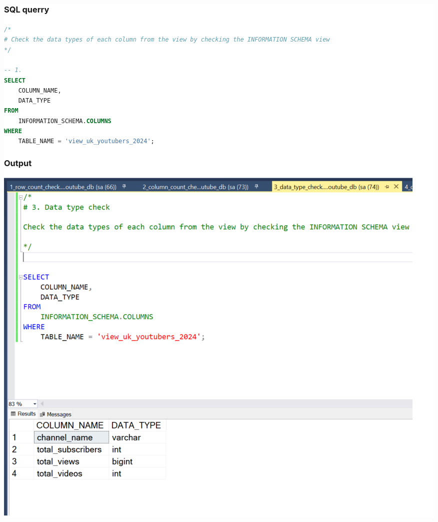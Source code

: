 ### SQL querry

```sql
/*
# Check the data types of each column from the view by checking the INFORMATION SCHEMA view
*/

-- 1.
SELECT
    COLUMN_NAME,
    DATA_TYPE
FROM
    INFORMATION_SCHEMA.COLUMNS
WHERE
    TABLE_NAME = 'view_uk_youtubers_2024';
```
### Output

![data_type_check](assets/images/3_data_type_check.png)
